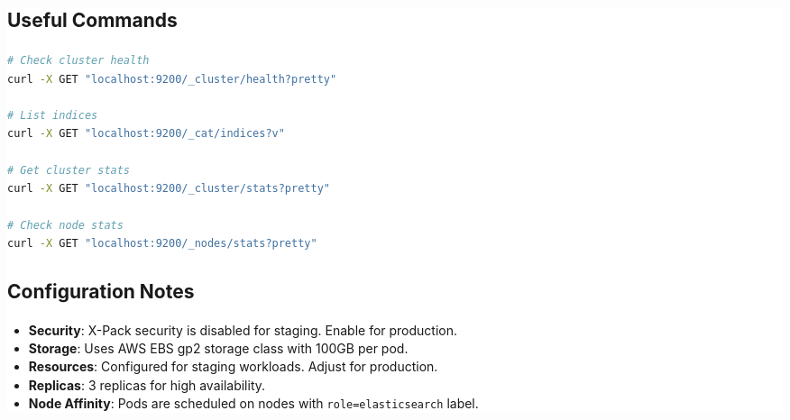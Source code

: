 ## Useful Commands

```bash
# Check cluster health
curl -X GET "localhost:9200/_cluster/health?pretty"

# List indices
curl -X GET "localhost:9200/_cat/indices?v"

# Get cluster stats
curl -X GET "localhost:9200/_cluster/stats?pretty"

# Check node stats
curl -X GET "localhost:9200/_nodes/stats?pretty"
```

## Configuration Notes

- **Security**: X-Pack security is disabled for staging. Enable for production.
- **Storage**: Uses AWS EBS gp2 storage class with 100GB per pod.
- **Resources**: Configured for staging workloads. Adjust for production.
- **Replicas**: 3 replicas for high availability.
- **Node Affinity**: Pods are scheduled on nodes with `role=elasticsearch` label.

